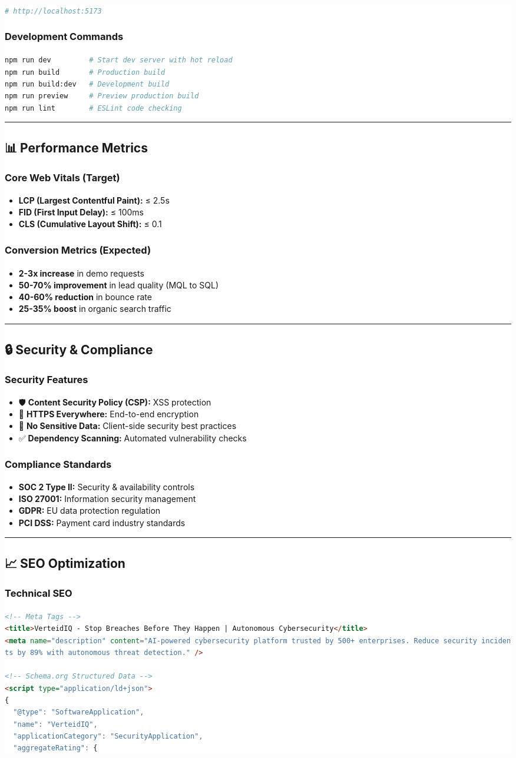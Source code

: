 ```bash
# http://localhost:5173
```

### **Development Commands**
```bash
npm run dev         # Start dev server with hot reload
npm run build       # Production build
npm run build:dev   # Development build
npm run preview     # Preview production build
npm run lint        # ESLint code checking
```

---

## 📊 Performance Metrics

### **Core Web Vitals (Target)**
- **LCP (Largest Contentful Paint):** ≤ 2.5s
- **FID (First Input Delay):** ≤ 100ms
- **CLS (Cumulative Layout Shift):** ≤ 0.1

### **Conversion Metrics (Expected)**
- **2-3x increase** in demo requests
- **50-70% improvement** in lead quality (MQL to SQL)
- **40-60% reduction** in bounce rate
- **25-35% boost** in organic search traffic

---

## 🔒 Security & Compliance

### **Security Features**
- 🛡️ **Content Security Policy (CSP):** XSS protection
- 🔐 **HTTPS Everywhere:** End-to-end encryption
- 🚫 **No Sensitive Data:** Client-side security best practices
- ✅ **Dependency Scanning:** Automated vulnerability checks

### **Compliance Standards**
- **SOC 2 Type II:** Security & availability controls
- **ISO 27001:** Information security management
- **GDPR:** EU data protection regulation
- **PCI DSS:** Payment card industry standards

---

## 📈 SEO Optimization

### **Technical SEO**
```html
<!-- Meta Tags -->
<title>VerteidIQ - Stop Breaches Before They Happen | Autonomous Cybersecurity</title>
<meta name="description" content="AI-powered cybersecurity platform trusted by 500+ enterprises. Reduce security incidents by 89% with autonomous threat detection." />

<!-- Schema.org Structured Data -->
<script type="application/ld+json">
{
  "@type": "SoftwareApplication",
  "name": "VerteidIQ",
  "applicationCategory": "SecurityApplication",
  "aggregateRating": {
```